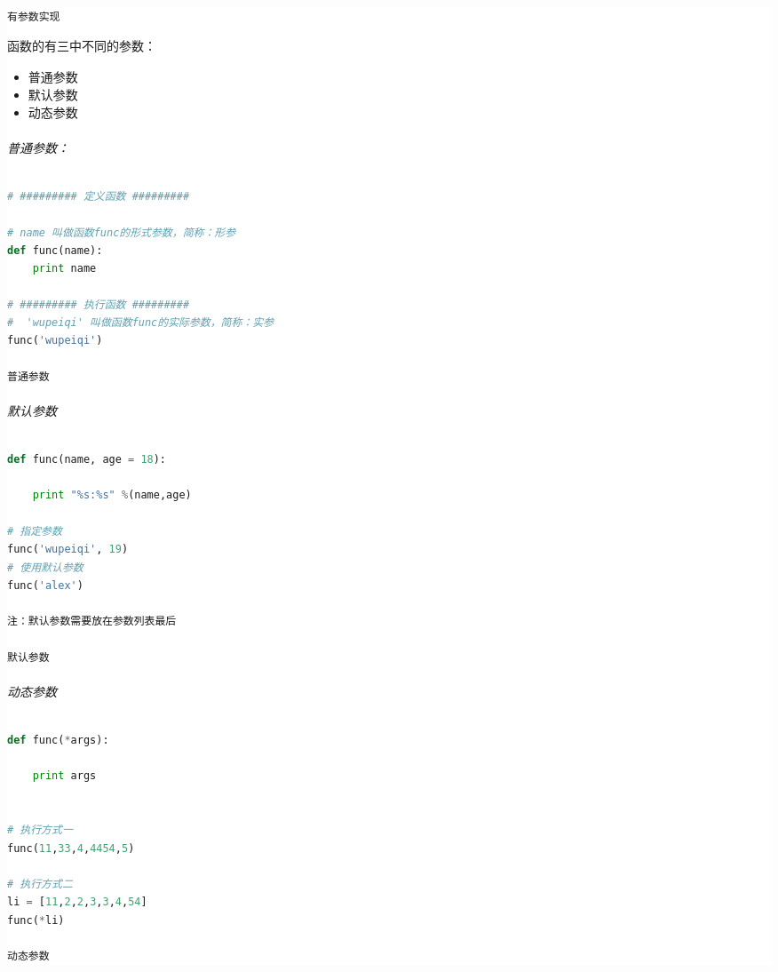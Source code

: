 ```python
有参数实现
```

函数的有三中不同的参数：

- 普通参数
- 默认参数
- 动态参数

###### 普通参数：

```python
# ######### 定义函数 ######### 

# name 叫做函数func的形式参数，简称：形参
def func(name):
    print name

# ######### 执行函数 ######### 
#  'wupeiqi' 叫做函数func的实际参数，简称：实参
func('wupeiqi')

普通参数
```

###### 默认参数

```python
def func(name, age = 18):
    
    print "%s:%s" %(name,age)

# 指定参数
func('wupeiqi', 19)
# 使用默认参数
func('alex')

注：默认参数需要放在参数列表最后

默认参数
```

###### 动态参数

```python
def func(*args):

    print args


# 执行方式一
func(11,33,4,4454,5)

# 执行方式二
li = [11,2,2,3,3,4,54]
func(*li)

动态参数
```
